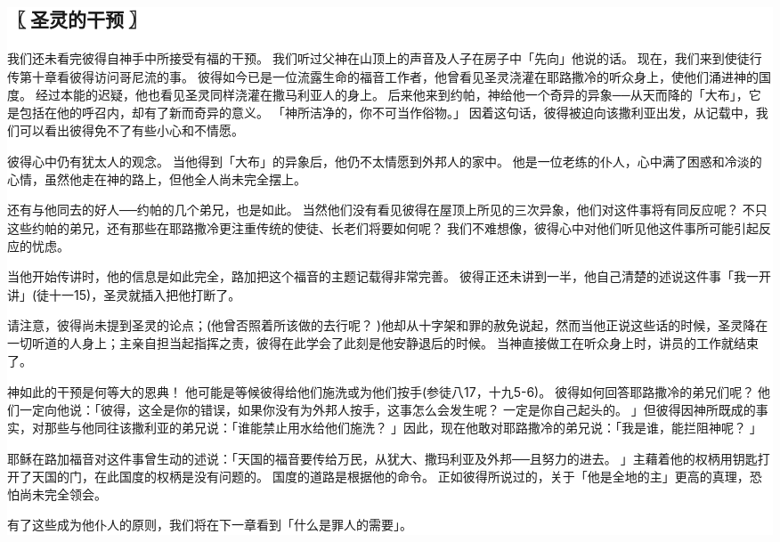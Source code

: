 ## 〖 圣灵的干预 〗

我们还未看完彼得自神手中所接受有福的干预。
我们听过父神在山顶上的声音及人子在房子中「先向」他说的话。
现在，我们来到使徒行传第十章看彼得访问哥尼流的事。
彼得如今已是一位流露生命的福音工作者，他曾看见圣灵浇灌在耶路撒冷的听众身上，使他们涌进神的国度。
经过本能的迟疑，他也看见圣灵同样浇灌在撒马利亚人的身上。
后来他来到约帕，神给他一个奇异的异象──从天而降的「大布」，它是包括在他的呼召内，却有了新而奇异的意义。
「神所洁净的，你不可当作俗物。」
因着这句话，彼得被迫向该撒利亚出发，从记载中，我们可以看出彼得免不了有些小心和不情愿。

彼得心中仍有犹太人的观念。
当他得到「大布」的异象后，他仍不太情愿到外邦人的家中。
他是一位老练的仆人，心中满了困惑和冷淡的心情，虽然他走在神的路上，但他全人尚未完全摆上。

还有与他同去的好人──约帕的几个弟兄，也是如此。
当然他们没有看见彼得在屋顶上所见的三次异象，他们对这件事将有同反应呢？
不只这些约帕的弟兄，还有那些在耶路撒冷更注重传统的使徒、长老们将要如何呢？
我们不难想像，彼得心中对他们听见他这件事所可能引起反应的忧虑。

当他开始传讲时，他的信息是如此完全，路加把这个福音的主题记载得非常完善。
彼得正还未讲到一半，他自己清楚的述说这件事「我一开讲」(徒十一15)，圣灵就插入把他打断了。

请注意，彼得尚未提到圣灵的论点；(他曾否照着所该做的去行呢？
)他却从十字架和罪的赦免说起，然而当他正说这些话的时候，圣灵降在一切听道的人身上；主亲自担当起指挥之责，彼得在此学会了此刻是他安静退后的时候。
当神直接做工在听众身上时，讲员的工作就结束了。

神如此的干预是何等大的恩典！
他可能是等候彼得给他们施洗或为他们按手(参徒八17，十九5-6)。
彼得如何回答耶路撒冷的弟兄们呢？
他们一定向他说：「彼得，这全是你的错误，如果你没有为外邦人按手，这事怎么会发生呢？
一定是你自己起头的。
」但彼得因神所既成的事实，对那些与他同往该撒利亚的弟兄说：「谁能禁止用水给他们施洗？
」因此，现在他敢对耶路撒冷的弟兄说：「我是谁，能拦阻神呢？
」

耶稣在路加福音对这件事曾生动的述说：「天国的福音要传给万民，从犹大、撒玛利亚及外邦──且努力的进去。
」主藉着他的权柄用钥匙打开了天国的门，在此国度的权柄是没有问题的。
国度的道路是根据他的命令。
正如彼得所说过的，关于「他是全地的主」更高的真理，恐怕尚未完全领会。

有了这些成为他仆人的原则，我们将在下一章看到「什么是罪人的需要」。

